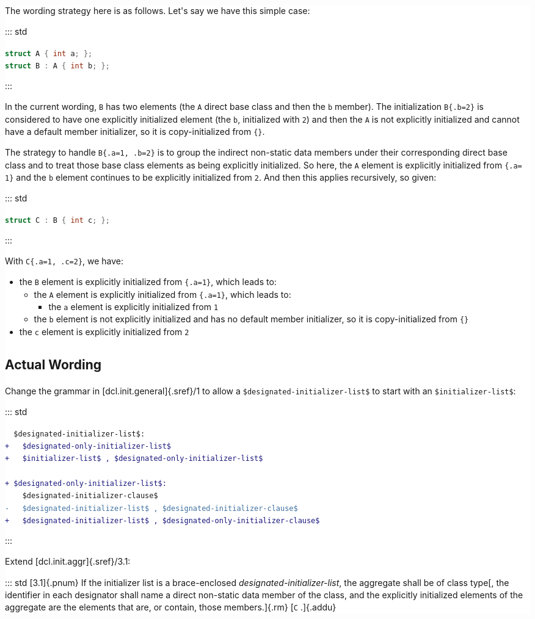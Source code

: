The wording strategy here is as follows. Let's say we have this simple case:

::: std
```cpp
struct A { int a; };
struct B : A { int b; };
```
:::

In the current wording, `B` has two elements (the `A` direct base class and then the `b` member). The initialization `B{.b=2}` is considered to have one explicitly initialized element (the `b`, initialized with `2`) and then the `A` is not explicitly initialized and cannot have a default member initializer, so it is copy-initialized from `{}`.

The strategy to handle `B{.a=1, .b=2}` is to group the indirect non-static data members under their corresponding direct base class and to treat those base class elements as being explicitly initialized. So here, the `A` element is explicitly initialized from `{.a=1}` and the `b` element continues to be explicitly initialized from `2`. And then this applies recursively, so given:

::: std
```cpp
struct C : B { int c; };
```
:::

With `C{.a=1, .c=2}`, we have:

* the `B` element is explicitly initialized from `{.a=1}`, which leads to:
  * the `A` element is explicitly initialized from `{.a=1}`, which leads to:
    * the `a` element is explicitly initialized from `1`
  * the `b` element is not explicitly initialized and has no default member initializer, so it is copy-initialized from `{}`
* the `c` element is explicitly initialized from `2`



## Actual Wording

Change the grammar in [dcl.init.general]{.sref}/1 to allow a `$designated-initializer-list$` to start with an `$initializer-list$`:

::: std
```diff
  $designated-initializer-list$:
+   $designated-only-initializer-list$
+   $initializer-list$ , $designated-only-initializer-list$

+ $designated-only-initializer-list$:
    $designated-initializer-clause$
-   $designated-initializer-list$ , $designated-initializer-clause$
+   $designated-initializer-list$ , $designated-only-initializer-clause$
```
:::

Extend [dcl.init.aggr]{.sref}/3.1:

::: std
[3.1]{.pnum} If the initializer list is a brace-enclosed *designated-initializer-list*, the aggregate shall be of class type[, the identifier in each designator shall name a direct non-static data member of the class, and the explicitly initialized elements of the aggregate are the elements that are, or contain, those members.]{.rm} [`C` .]{.addu}
